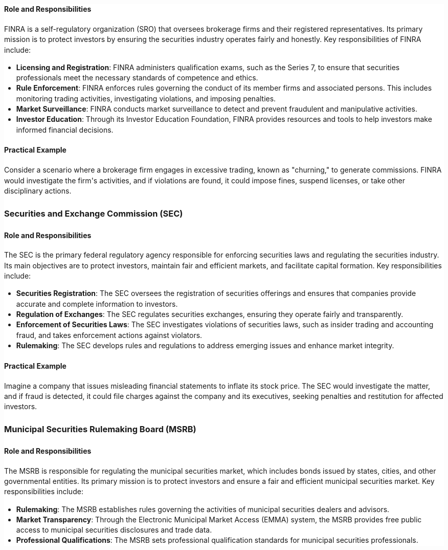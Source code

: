 #### Role and Responsibilities

FINRA is a self-regulatory organization (SRO) that oversees brokerage firms and their registered representatives. Its primary mission is to protect investors by ensuring the securities industry operates fairly and honestly. Key responsibilities of FINRA include:

- **Licensing and Registration**: FINRA administers qualification exams, such as the Series 7, to ensure that securities professionals meet the necessary standards of competence and ethics.
- **Rule Enforcement**: FINRA enforces rules governing the conduct of its member firms and associated persons. This includes monitoring trading activities, investigating violations, and imposing penalties.
- **Market Surveillance**: FINRA conducts market surveillance to detect and prevent fraudulent and manipulative activities.
- **Investor Education**: Through its Investor Education Foundation, FINRA provides resources and tools to help investors make informed financial decisions.

#### Practical Example

Consider a scenario where a brokerage firm engages in excessive trading, known as "churning," to generate commissions. FINRA would investigate the firm's activities, and if violations are found, it could impose fines, suspend licenses, or take other disciplinary actions.

### Securities and Exchange Commission (SEC)

#### Role and Responsibilities

The SEC is the primary federal regulatory agency responsible for enforcing securities laws and regulating the securities industry. Its main objectives are to protect investors, maintain fair and efficient markets, and facilitate capital formation. Key responsibilities include:

- **Securities Registration**: The SEC oversees the registration of securities offerings and ensures that companies provide accurate and complete information to investors.
- **Regulation of Exchanges**: The SEC regulates securities exchanges, ensuring they operate fairly and transparently.
- **Enforcement of Securities Laws**: The SEC investigates violations of securities laws, such as insider trading and accounting fraud, and takes enforcement actions against violators.
- **Rulemaking**: The SEC develops rules and regulations to address emerging issues and enhance market integrity.

#### Practical Example

Imagine a company that issues misleading financial statements to inflate its stock price. The SEC would investigate the matter, and if fraud is detected, it could file charges against the company and its executives, seeking penalties and restitution for affected investors.

### Municipal Securities Rulemaking Board (MSRB)

#### Role and Responsibilities

The MSRB is responsible for regulating the municipal securities market, which includes bonds issued by states, cities, and other governmental entities. Its primary mission is to protect investors and ensure a fair and efficient municipal securities market. Key responsibilities include:

- **Rulemaking**: The MSRB establishes rules governing the activities of municipal securities dealers and advisors.
- **Market Transparency**: Through the Electronic Municipal Market Access (EMMA) system, the MSRB provides free public access to municipal securities disclosures and trade data.
- **Professional Qualifications**: The MSRB sets professional qualification standards for municipal securities professionals.
